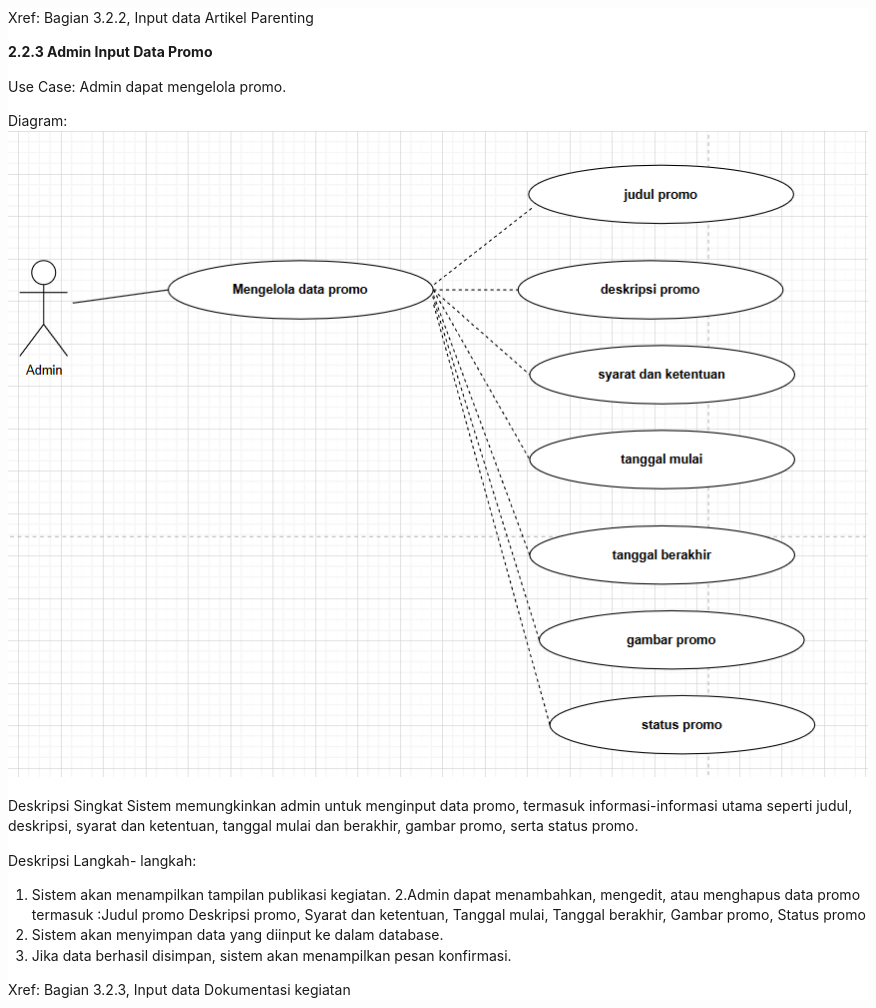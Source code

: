 Xref: Bagian 3.2.2, Input data Artikel Parenting

**2.2.3 Admin Input Data Promo**

Use Case: Admin dapat mengelola promo.

Diagram:
![alt text](Images/Apromo.png?raw=true)

Deskripsi Singkat
Sistem memungkinkan admin untuk menginput data promo, termasuk informasi-informasi utama seperti judul, deskripsi, syarat dan ketentuan, tanggal mulai dan berakhir, gambar promo, serta status promo.

Deskripsi Langkah- langkah:
1. Sistem akan menampilkan tampilan publikasi kegiatan.
2.Admin dapat menambahkan, mengedit, atau menghapus data promo termasuk :Judul promo
Deskripsi promo, Syarat dan ketentuan, Tanggal mulai, Tanggal berakhir, Gambar promo, Status promo
3. Sistem akan menyimpan data yang diinput ke dalam database.
4. Jika data berhasil disimpan, sistem akan menampilkan pesan konfirmasi.

Xref: Bagian 3.2.3, Input data Dokumentasi kegiatan
